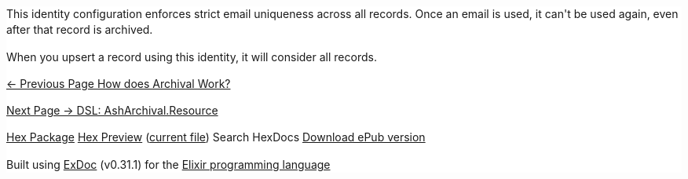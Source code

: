 This identity configuration enforces strict email uniqueness across all records. Once an email is used, it can't be used again, even after that record is archived.

When you upsert a record using this identity, it will consider all records.

[← Previous Page How does Archival Work?](how-does-ash-archival-work.html)

[Next Page → DSL: AshArchival.Resource](dsl-asharchival-resource.html)

[Hex Package](https://hex.pm/packages/ash_archival/1.0.4) [Hex Preview](https://preview.hex.pm/preview/ash_archival/1.0.4) ([current file](https://preview.hex.pm/preview/ash_archival/1.0.4/show/documentation/topics/upserts-and-identities.md)) Search HexDocs [Download ePub version](ash_archival.epub "ePub version")

Built using [ExDoc](https://github.com/elixir-lang/ex_doc "ExDoc") (v0.31.1) for the [Elixir programming language](https://elixir-lang.org "Elixir")
